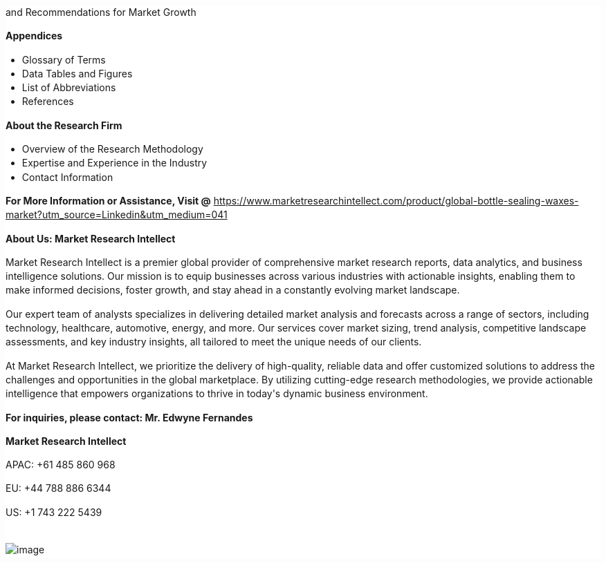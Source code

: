 and Recommendations for Market Growth</li></ul><p><strong>Appendices</strong></p><ul><li>Glossary of Terms</li><li>Data Tables and Figures</li><li>List of Abbreviations</li><li>References</li></ul><p><strong>About the Research Firm</strong></p><ul><li>Overview of the Research Methodology</li><li>Expertise and Experience in the Industry</li><li>Contact Information</li></ul></div><div class="article-main__content" data-test-id="publishing-text-block"><p><span class="font-[700]"><strong>For More Information or Assistance, Visit @</strong>&nbsp;<a href="https://www.marketresearchintellect.com/product/global-bottle-sealing-waxes-market?utm_source=Linkedin&utm_medium=041">https://www.marketresearchintellect.com/product/global-bottle-sealing-waxes-market?utm_source=Linkedin&utm_medium=041</a></span></p><p><strong>About Us: Market Research Intellect</strong></p><p>Market Research Intellect is a premier global provider of comprehensive market research reports, data analytics, and business intelligence solutions. Our mission is to equip businesses across various industries with actionable insights, enabling them to make informed decisions, foster growth, and stay ahead in a constantly evolving market landscape.</p><p>Our expert team of analysts specializes in delivering detailed market analysis and forecasts across a range of sectors, including technology, healthcare, automotive, energy, and more. Our services cover market sizing, trend analysis, competitive landscape assessments, and key industry insights, all tailored to meet the unique needs of our clients.</p><p>At Market Research Intellect, we prioritize the delivery of high-quality, reliable data and offer customized solutions to address the challenges and opportunities in the global marketplace. By utilizing cutting-edge research methodologies, we provide actionable intelligence that empowers organizations to thrive in today's dynamic business environment.</p><p><strong>For inquiries, please contact: Mr. Edwyne Fernandes</strong></p><p><strong>Market Research Intellect</strong></p><p>APAC: +61 485 860 968</p><p>EU: +44 788 886 6344</p><p>US: +1 743 222 5439</p></div><div class="article-main__content" data-test-id="publishing-text-block">&nbsp;</div>
![image](https://github.com/user-attachments/assets/589a6b78-f5a2-4f64-98cd-de7b265838cc)
